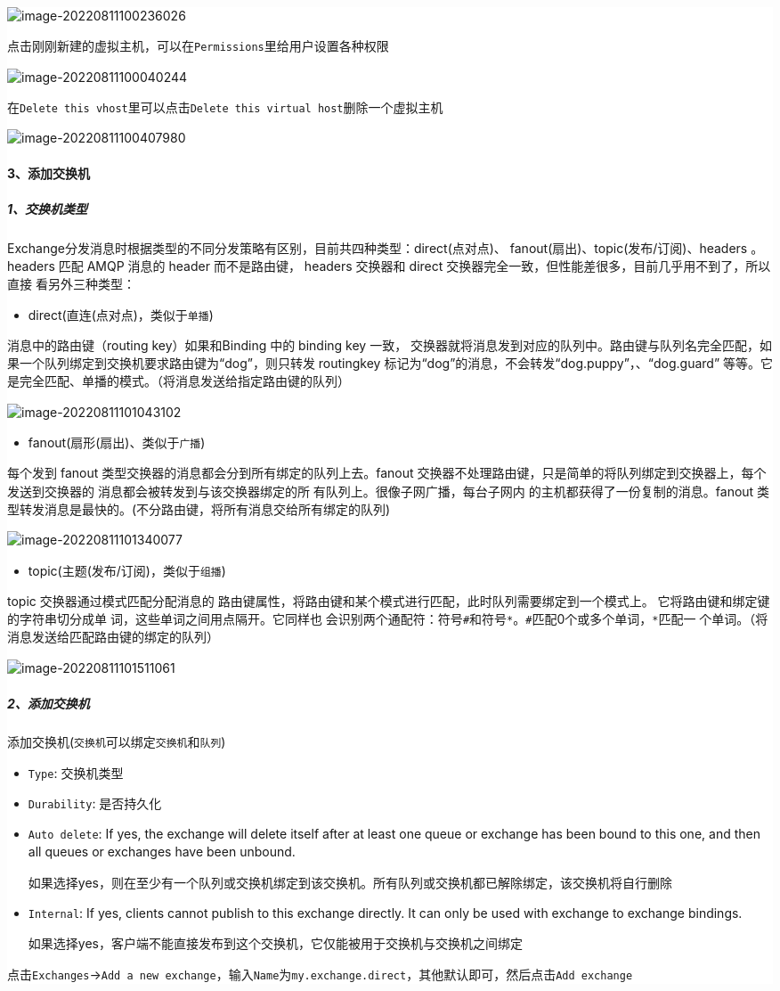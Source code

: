 ![image-20220811100236026](https://gitlab.com/apzs/image/-/raw/master/image/5.8.1.2.3.2.png)

点击刚刚新建的虚拟主机，可以在`Permissions`里给用户设置各种权限

![image-20220811100040244](https://gitlab.com/apzs/image/-/raw/master/image/5.8.1.2.3.3.png)

在`Delete this vhost`里可以点击`Delete this virtual host`删除一个虚拟主机

![image-20220811100407980](https://gitlab.com/apzs/image/-/raw/master/image/5.8.1.2.3.4.png)

#### 3、添加交换机

##### 1、交换机类型

Exchange分发消息时根据类型的不同分发策略有区别，目前共四种类型：direct(点对点)、
fanout(扇出)、topic(发布/订阅)、headers 。headers 匹配 AMQP 消息的 header 而不是路由键，
headers 交换器和 direct 交换器完全一致，但性能差很多，目前几乎用不到了，所以直接 看另外三种类型：

- direct(直连(点对点)，类似于`单播`)

消息中的路由键（routing key）如果和Binding 中的 binding key 一致， 交换器就将消息发到对应的队列中。路由键与队列名完全匹配，如果一个队列绑定到交换机要求路由键为“dog”，则只转发 routingkey 标记为“dog”的消息，不会转发“dog.puppy”，、“dog.guard”  等等。它是完全匹配、单播的模式。（将消息发送给指定路由键的队列）

![image-20220811101043102](https://gitlab.com/apzs/image/-/raw/master/image/5.8.1.3.1.1.png)

- fanout(扇形(扇出)、类似于`广播`)

每个发到 fanout 类型交换器的消息都会分到所有绑定的队列上去。fanout 交换器不处理路由键，只是简单的将队列绑定到交换器上，每个发送到交换器的 消息都会被转发到与该交换器绑定的所 有队列上。很像子网广播，每台子网内 的主机都获得了一份复制的消息。fanout 类型转发消息是最快的。(不分路由键，将所有消息交给所有绑定的队列)

![image-20220811101340077](https://gitlab.com/apzs/image/-/raw/master/image/5.8.1.3.1.2.png)

- topic(主题(发布/订阅)，类似于`组播`)

topic 交换器通过模式匹配分配消息的 路由键属性，将路由键和某个模式进行匹配，此时队列需要绑定到一个模式上。 它将路由键和绑定键的字符串切分成单 词，这些单词之间用点隔开。它同样也 会识别两个通配符：符号`#`和符号`*`。`#`匹配0个或多个单词，`*`匹配一 个单词。（将消息发送给匹配路由键的绑定的队列）

![image-20220811101511061](https://gitlab.com/apzs/image/-/raw/master/image/5.8.1.3.1.3.png)

##### 2、添加交换机

添加交换机(`交换机`可以绑定`交换机`和`队列`)

- `Type`: 交换机类型

- `Durability`: 是否持久化

- `Auto delete`: If yes, the exchange will delete itself after at least one queue or exchange has been bound to this one, and then all queues or exchanges have been unbound.

  如果选择yes，则在至少有一个队列或交换机绑定到该交换机。所有队列或交换机都已解除绑定，该交换机将自行删除

- `Internal`: If yes, clients cannot publish to this exchange directly. It can only be used with exchange to exchange bindings.

  如果选择yes，客户端不能直接发布到这个交换机，它仅能被用于交换机与交换机之间绑定

点击`Exchanges`->`Add a new exchange`，输入`Name`为`my.exchange.direct`，其他默认即可，然后点击`Add exchange`
